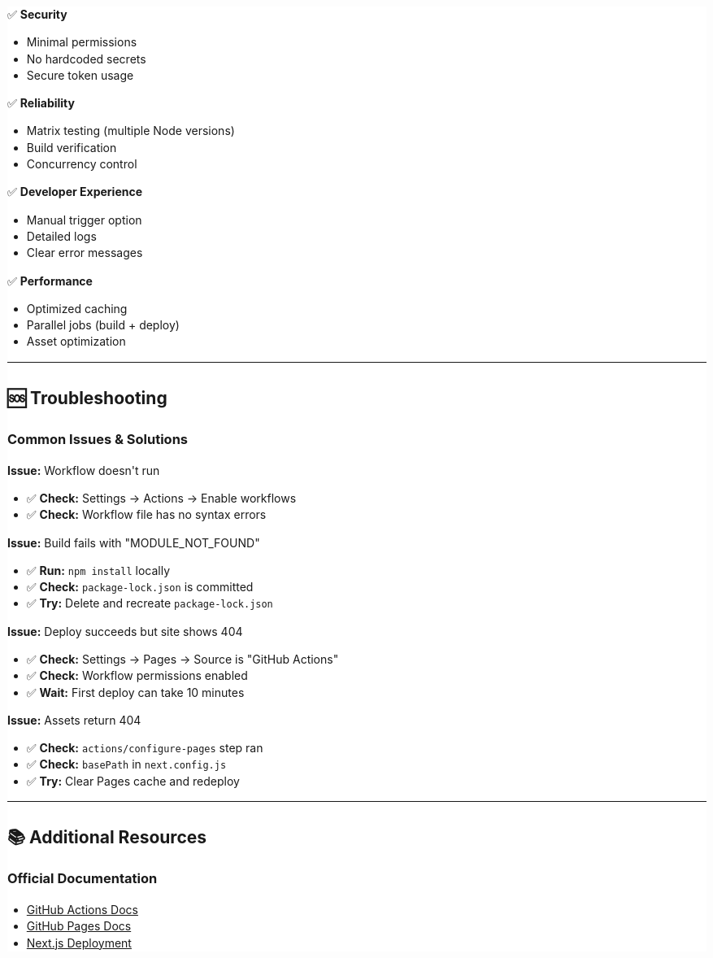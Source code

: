 ✅ **Security**
- Minimal permissions
- No hardcoded secrets
- Secure token usage

✅ **Reliability**
- Matrix testing (multiple Node versions)
- Build verification
- Concurrency control

✅ **Developer Experience**
- Manual trigger option
- Detailed logs
- Clear error messages

✅ **Performance**
- Optimized caching
- Parallel jobs (build + deploy)
- Asset optimization

---

## 🆘 Troubleshooting

### Common Issues & Solutions

**Issue:** Workflow doesn't run
- ✅ **Check:** Settings → Actions → Enable workflows
- ✅ **Check:** Workflow file has no syntax errors

**Issue:** Build fails with "MODULE_NOT_FOUND"
- ✅ **Run:** `npm install` locally
- ✅ **Check:** `package-lock.json` is committed
- ✅ **Try:** Delete and recreate `package-lock.json`

**Issue:** Deploy succeeds but site shows 404
- ✅ **Check:** Settings → Pages → Source is "GitHub Actions"
- ✅ **Check:** Workflow permissions enabled
- ✅ **Wait:** First deploy can take 10 minutes

**Issue:** Assets return 404
- ✅ **Check:** `actions/configure-pages` step ran
- ✅ **Check:** `basePath` in `next.config.js`
- ✅ **Try:** Clear Pages cache and redeploy

---

## 📚 Additional Resources

### Official Documentation
- [GitHub Actions Docs](https://docs.github.com/en/actions)
- [GitHub Pages Docs](https://docs.github.com/en/pages)
- [Next.js Deployment](https://nextjs.org/docs/deployment)
